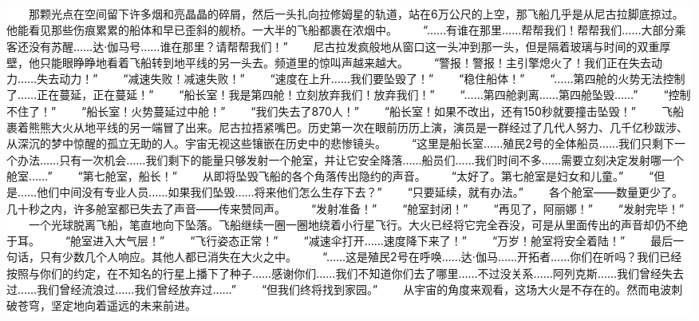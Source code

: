 　　那颗光点在空间留下许多烟和亮晶晶的碎屑，然后一头扎向拉修姆星的轨道，站在6万公尺的上空，那飞船几乎是从尼古拉脚底掠过。他能看见那些伤痕累累的船体和早已歪斜的舰桥。一大半的飞船都裹在浓烟中。
　　“……有谁在那里……帮帮我们！帮帮我们……大部分乘客还没有苏醒……达·伽马号……谁在那里？请帮帮我们！”
　　尼古拉发疯般地从窗口这一头冲到那一头，但是隔着玻璃与时间的双重厚壁，他只能眼睁睁地看着飞船转到地平线的另一头去。频道里的惊叫声越来越大。
　　“警报！警报！主引擎熄火了！我们正在失去动力……失去动力！”
　　“减速失败！减速失败！”
　　“速度在上升……我们要坠毁了！”
　　“稳住船体！”
　　“……第四舱的火势无法控制了……正在蔓延，正在蔓延！”
　　“船长室！我是第四舱！立刻放弃我们！放弃我们！”
　　“……第四舱剥离……第四舱坠毁……”
　　“控制不住了！”
　　“船长室！火势蔓延过中舱！”
　　“我们失去了870人！”
　　“船长室！如果不改出，还有150秒就要撞击坠毁！”
　　飞船裹着熊熊大火从地平线的另一端冒了出来。尼古拉捂紧嘴巴。历史第一次在眼前历历上演，演员是一群经过了几代人努力、几千亿秒跋涉、从深沉的梦中惊醒的孤立无助的人。宇宙无视这些镶嵌在历史中的悲惨镜头。
　　“这里是船长室……殖民2号的全体船员……我们只剩下一个办法……只有一次机会……我们剩下的能量只够发射一个舱室，并让它安全降落……船员们……我们时间不多……需要立刻决定发射哪一个舱室……”
　　“第七舱室，船长！”
　　从即将坠毁飞船的各个角落传出隐约的声音。
　　“太好了。第七舱室是妇女和儿童。”
　　“但是……他们中间没有专业人员……如果我们坠毁……将来他们怎么生存下去？”
　　“只要延续，就有办法。”
　　各个舱室——数量更少了。几十秒之内，许多舱室都已失去了声音——传来赞同声。
　　“发射准备！”
　　“舱室封闭！”
　　“再见了，阿丽娜！”
　　“发射完毕！”
　　一个光球脱离飞船，笔直地向下坠落。飞船继续一圈一圈地绕着小行星飞行。大火已经将它完全吞没，可是从里面传出的声音却仍不绝于耳。
　　“舱室进入大气层！”
　　“飞行姿态正常！”
　　“减速伞打开……速度降下来了！”
　　“万岁！舱室将安全着陆！”
　　最后一句话，只有少数几个人响应。其他人都已消失在大火之中。
　　“……这是殖民2号在呼唤……达·伽马……开拓者……你们在听吗？我们已经按照与你们的约定，在不知名的行星上播下了种子……感谢你们……我们不知道你们去了哪里……不过没关系……阿列克斯……我们曾经失去过……我们曾经流浪过……我们曾经放弃过……”
　　“但我们终将找到家园。”
　　从宇宙的角度来观看，这场大火是不存在的。然而电波刺破苍穹，坚定地向着遥远的未来前进。
